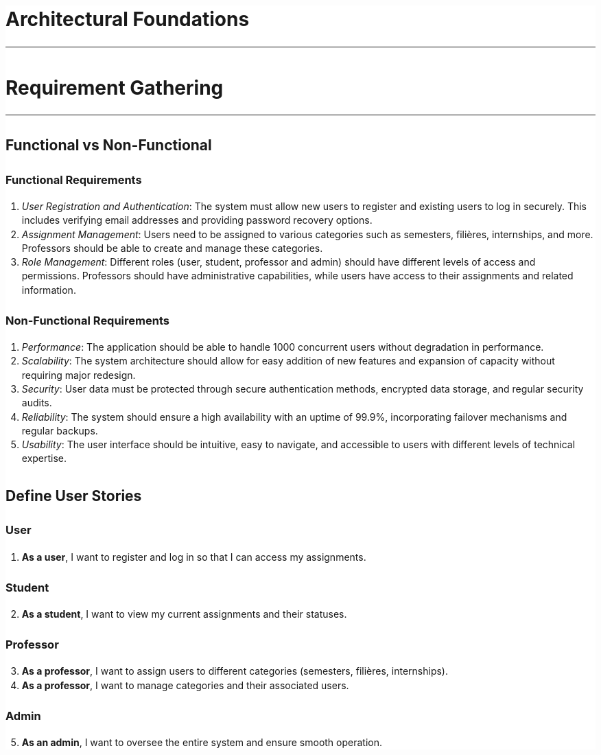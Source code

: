 # Architectural Foundations

---

# Requirement Gathering

---

## Functional vs Non-Functional

### Functional Requirements
1. *User Registration and Authentication*: The system must allow new users to register and existing users to log in securely. This includes verifying email addresses and providing password recovery options.
2. *Assignment Management*: Users need to be assigned to various categories such as semesters, filières, internships, and more. Professors should be able to create and manage these categories.
3. *Role Management*: Different roles (user, student, professor and admin) should have different levels of access and permissions. Professors should have administrative capabilities, while users have access to their assignments and related information.

### Non-Functional Requirements
1. *Performance*: The application should be able to handle 1000 concurrent users without degradation in performance.
2. *Scalability*: The system architecture should allow for easy addition of new features and expansion of capacity without requiring major redesign.
3. *Security*: User data must be protected through secure authentication methods, encrypted data storage, and regular security audits.
4. *Reliability*: The system should ensure a high availability with an uptime of 99.9%, incorporating failover mechanisms and regular backups.
5. *Usability*: The user interface should be intuitive, easy to navigate, and accessible to users with different levels of technical expertise.

## Define User Stories
### User
1. **As a user**, I want to register and log in so that I can access my assignments.

### Student
2. **As a student**, I want to view my current assignments and their statuses.

### Professor
3. **As a professor**, I want to assign users to different categories (semesters, filières, internships).
4. **As a professor**, I want to manage categories and their associated users.

### Admin
5. **As an admin**, I want to oversee the entire system and ensure smooth operation.
